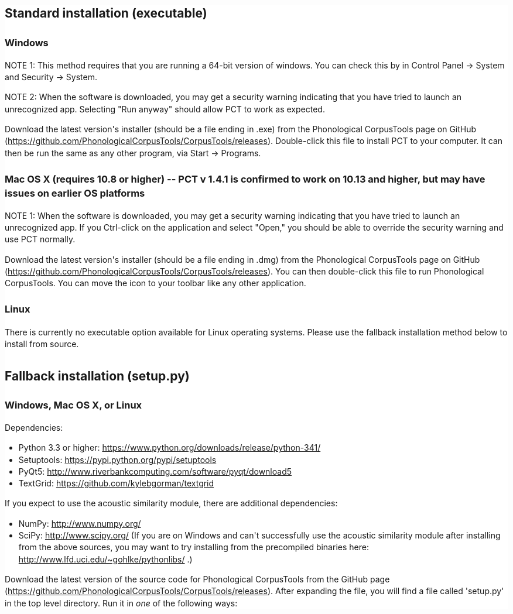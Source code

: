 
## Standard installation (executable)

### Windows

NOTE 1: This method requires that you are running a 64-bit version of windows. You can check this by in Control Panel -> System and Security -> System.

NOTE 2: When the software is downloaded, you may get a security warning indicating that you have tried to launch an unrecognized app. Selecting "Run anyway" should allow PCT to work as expected.

Download the latest version's installer (should be a file ending in .exe) from the Phonological CorpusTools page on GitHub (https://github.com/PhonologicalCorpusTools/CorpusTools/releases). Double-click this file to install PCT to your computer. It can then be run the same as any other program, via Start -> Programs.

### Mac OS X (requires 10.8 or higher) -- PCT v 1.4.1 is confirmed to work on 10.13 and higher, but may have issues on earlier OS platforms

NOTE 1: When the software is downloaded, you may get a security warning indicating that you have tried to launch an unrecognized app. If you Ctrl-click on the application and select "Open," you should be able to override the security warning and use PCT normally.

Download the latest version's installer (should be a file ending in .dmg) from the Phonological CorpusTools page on GitHub (https://github.com/PhonologicalCorpusTools/CorpusTools/releases). You can then double-click this file to run Phonological CorpusTools. You can move the icon to your toolbar like any other application.

### Linux

There is currently no executable option available for Linux operating systems. Please use the fallback installation method below to install from source.


## Fallback installation (setup.py)

### Windows, Mac OS X, or Linux

Dependencies:
- Python 3.3 or higher: https://www.python.org/downloads/release/python-341/
- Setuptools: https://pypi.python.org/pypi/setuptools
- PyQt5: http://www.riverbankcomputing.com/software/pyqt/download5
- TextGrid: https://github.com/kylebgorman/textgrid

If you expect to use the acoustic similarity module, there are additional dependencies:
- NumPy: http://www.numpy.org/
- SciPy: http://www.scipy.org/
(If you are on Windows and can't successfully use the acoustic similarity module after installing from the above sources, you may want to try installing from the precompiled binaries here: http://www.lfd.uci.edu/~gohlke/pythonlibs/ .)

Download the latest version of the source code for Phonological CorpusTools from the GitHub page (https://github.com/PhonologicalCorpusTools/CorpusTools/releases). After expanding the file, you will find a file called 'setup.py' in the top level directory. Run it in *one* of the following ways:
